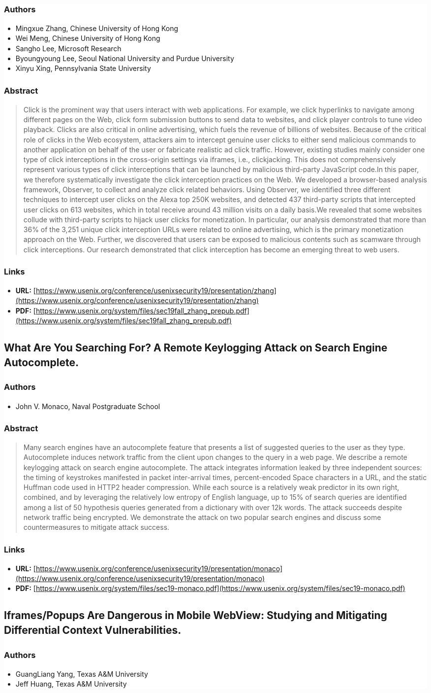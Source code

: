 ### Authors
* Mingxue Zhang, Chinese University of Hong Kong
* Wei Meng, Chinese University of Hong Kong
* Sangho Lee, Microsoft Research
* Byoungyoung Lee, Seoul National University and Purdue University
* Xinyu Xing, Pennsylvania State University
### Abstract
> Click is the prominent way that users interact with web applications. For example, we click hyperlinks to navigate among different pages on the Web, click form submission buttons to send data to websites, and click player controls to tune video playback. Clicks are also critical in online advertising, which fuels the revenue of billions of websites. Because of the critical role of clicks in the Web ecosystem, attackers aim to intercept genuine user clicks to either send malicious commands to another application on behalf of the user or fabricate realistic ad click traffic. However, existing studies mainly consider one type of click interceptions in the cross-origin settings via iframes, i.e., clickjacking. This does not comprehensively represent various types of click interceptions that can be launched by malicious third-party JavaScript code.In this paper, we therefore systematically investigate the click interception practices on the Web. We developed a browser-based analysis framework, Observer, to collect and analyze click related behaviors. Using Observer, we identified three different techniques to intercept user clicks on the Alexa top 250K websites, and detected 437 third-party scripts that intercepted user clicks on 613 websites, which in total receive around 43 million visits on a daily basis.We revealed that some websites collude with third-party scripts to hijack user clicks for monetization. In particular, our analysis demonstrated that more than 36% of the 3,251 unique click interception URLs were related to online advertising, which is the primary monetization approach on the Web. Further, we discovered that users can be exposed to malicious contents such as scamware through click interceptions. Our research demonstrated that click interception has become an emerging threat to web users.
### Links
- **URL:** [https://www.usenix.org/conference/usenixsecurity19/presentation/zhang](https://www.usenix.org/conference/usenixsecurity19/presentation/zhang)
- **PDF:** [https://www.usenix.org/system/files/sec19fall_zhang_prepub.pdf](https://www.usenix.org/system/files/sec19fall_zhang_prepub.pdf)
## What Are You Searching For? A Remote Keylogging Attack on Search Engine Autocomplete.
### Authors
* John V. Monaco, Naval Postgraduate School
### Abstract
> Many search engines have an autocomplete feature that presents a list of suggested queries to the user as they type. Autocomplete induces network traffic from the client upon changes to the query in a web page. We describe a remote keylogging attack on search engine autocomplete. The attack integrates information leaked by three independent sources: the timing of keystrokes manifested in packet inter-arrival times, percent-encoded Space characters in a URL, and the static Huffman code used in HTTP2 header compression. While each source is a relatively weak predictor in its own right, combined, and by leveraging the relatively low entropy of English language, up to 15% of search queries are identified among a list of 50 hypothesis queries generated from a dictionary with over 12k words. The attack succeeds despite network traffic being encrypted. We demonstrate the attack on two popular search engines and discuss some countermeasures to mitigate attack success.
### Links
- **URL:** [https://www.usenix.org/conference/usenixsecurity19/presentation/monaco](https://www.usenix.org/conference/usenixsecurity19/presentation/monaco)
- **PDF:** [https://www.usenix.org/system/files/sec19-monaco.pdf](https://www.usenix.org/system/files/sec19-monaco.pdf)
## Iframes/Popups Are Dangerous in Mobile WebView: Studying and Mitigating Differential Context Vulnerabilities.
### Authors
* GuangLiang Yang, Texas A&M University
* Jeff Huang, Texas A&M University